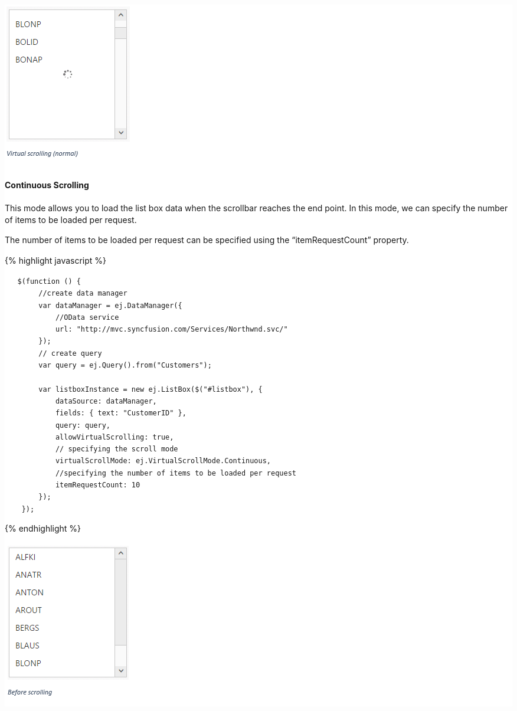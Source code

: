 ![](Databinding_images\Databinding_img5.png)


#### Continuous Scrolling

This mode allows you to load the list box data when the scrollbar reaches the end point. In this mode, we can specify the number of items to be loaded per request.

The number of items to be loaded per request can be specified using the “itemRequestCount” property.

{% highlight javascript %}


       $(function () {
            //create data manager
            var dataManager = ej.DataManager({
                //OData service
                url: "http://mvc.syncfusion.com/Services/Northwnd.svc/"
            });
            // create query
            var query = ej.Query().from("Customers");

            var listboxInstance = new ej.ListBox($("#listbox"), {
                dataSource: dataManager,
                fields: { text: "CustomerID" },
                query: query,
                allowVirtualScrolling: true,
                // specifying the scroll mode
                virtualScrollMode: ej.VirtualScrollMode.Continuous,
                //specifying the number of items to be loaded per request
                itemRequestCount: 10
            });
        });



{% endhighlight %}


![](Databinding_images\Databinding_img6.png)